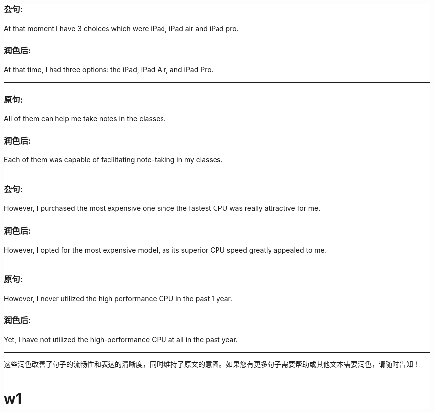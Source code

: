 
### 厹句:
At that moment I have 3 choices which were iPad, iPad air and iPad pro.

### 润色后:
At that time, I had three options: the iPad, iPad Air, and iPad Pro.

---

### 原句:
All of them can help me take notes in the classes.

### 润色后:
Each of them was capable of facilitating note-taking in my classes.

---

### 厹句:
However, I purchased the most expensive one since the fastest CPU was really attractive for me.

### 润色后:
However, I opted for the most expensive model, as its superior CPU speed greatly appealed to me.

---

### 原句:
However, I never utilized the high performance CPU in the past 1 year.

### 润色后:
Yet, I have not utilized the high-performance CPU at all in the past year.

---

这些润色改善了句子的流畅性和表达的清晰度，同时维持了原文的意图。如果您有更多句子需要帮助或其他文本需要润色，请随时告知！

# w1



